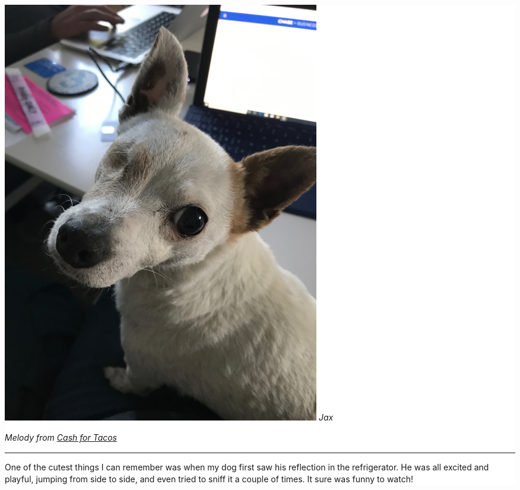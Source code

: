 ![Jax](/images/roundup/cutest-thing/jax.jpg)
*Jax*

*Melody from [Cash for Tacos](https://www.cashfortacos.com)*

---

One of the cutest things I can remember was when my dog first saw his reflection in the refrigerator. He was all excited and playful, jumping from side to side, and even tried to sniff it a couple of times. It sure was funny to watch!
